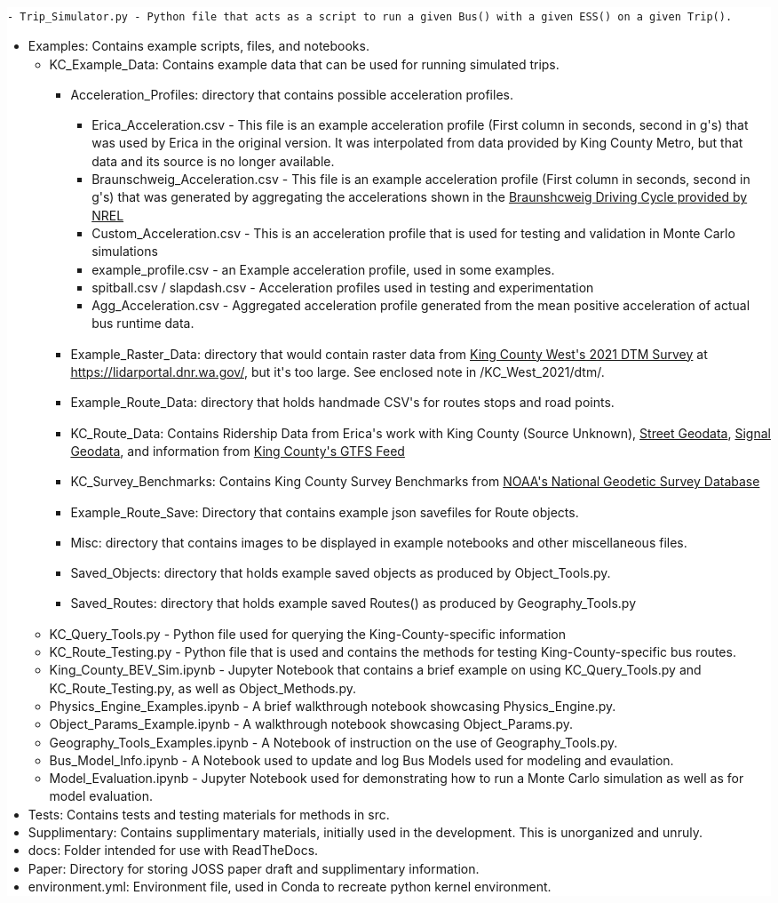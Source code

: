     - Trip_Simulator.py - Python file that acts as a script to run a given Bus() with a given ESS() on a given Trip().
- Examples: Contains example scripts, files, and notebooks.
    - KC_Example_Data: Contains example data that can be used for running simulated trips. 
        - Acceleration_Profiles: directory that contains possible acceleration profiles.
            - Erica_Acceleration.csv - This file is an example acceleration profile (First column in seconds, second in g's) that was used by Erica in the original version. It was interpolated from data provided by King County Metro, but that data and its source is no longer available.
            - Braunschweig_Acceleration.csv - This file is an example acceleration profile (First column in seconds, second in g's) that was generated by aggregating the accelerations shown in the [Braunshcweig Driving Cycle provided by NREL](https://web.archive.org/web/20241128131551/https://www.nrel.gov/transportation/drive-cycle-tool/)
            - Custom_Acceleration.csv - This is an acceleration profile that is used for testing and validation in Monte Carlo simulations
            - example_profile.csv - an Example acceleration profile, used in some examples. 
            - spitball.csv / slapdash.csv - Acceleration profiles used in testing and experimentation
            - Agg_Acceleration.csv - Aggregated acceleration profile generated from the mean positive acceleration of actual bus runtime data.
        - Example_Raster_Data: directory that would contain raster data from [King County West's 2021 DTM Survey](https://lidarportal.dnr.wa.gov/) at https://lidarportal.dnr.wa.gov/, but it's too large. See enclosed note in /KC_West_2021/dtm/.
        - Example_Route_Data: directory that holds handmade CSV's for routes stops and road points.
        - KC_Route_Data: Contains Ridership Data from Erica's work with King County (Source Unknown), [Street Geodata](https://gis-kingcounty.opendata.arcgis.com/datasets/3936d3ad103945aabd7b0261afa0686d_394/explore?location=47.643846%2C-122.114739%2C15.43), [Signal Geodata](https://gis-kingcounty.opendata.arcgis.com/search?q=signals&tags=transportation_OpenData), and information from [King County's GTFS Feed](https://kingcounty.gov/en/dept/metro/rider-tools/mobile-and-web-apps#toc-developer-resources)
        - KC_Survey_Benchmarks: Contains King County Survey Benchmarks from [NOAA's National Geodetic Survey Database](https://www.ngs.noaa.gov/datasheets/)
        
        - Example_Route_Save: Directory that contains example json savefiles for Route objects.
        - Misc: directory that contains images to be displayed in example notebooks and other miscellaneous files.
        - Saved_Objects: directory that holds example saved objects as produced by Object_Tools.py.
        - Saved_Routes: directory that holds example saved Routes() as produced by Geography_Tools.py
    - KC_Query_Tools.py - Python file used for querying the King-County-specific information
    - KC_Route_Testing.py - Python file that is used and contains the methods for testing King-County-specific bus routes.
    - King_County_BEV_Sim.ipynb - Jupyter Notebook that contains a brief example on using KC_Query_Tools.py and KC_Route_Testing.py, as well as Object_Methods.py.
    - Physics_Engine_Examples.ipynb - A brief walkthrough notebook showcasing Physics_Engine.py.
    - Object_Params_Example.ipynb - A walkthrough notebook showcasing Object_Params.py.
    - Geography_Tools_Examples.ipynb - A Notebook of instruction on the use of Geography_Tools.py.
    - Bus_Model_Info.ipynb - A Notebook used to update and log Bus Models used for modeling and evaulation. 
    - Model_Evaluation.ipynb - Jupyter Notebook used for demonstrating how to run a Monte Carlo simulation as well as for model evaluation.
- Tests: Contains tests and testing materials for methods in src.
- Supplimentary: Contains supplimentary materials, initially used in the development. This is unorganized and unruly. 
- docs: Folder intended for use with ReadTheDocs.
- Paper: Directory for storing JOSS paper draft and supplimentary information.
- environment.yml: Environment file, used in Conda to recreate python kernel environment.
